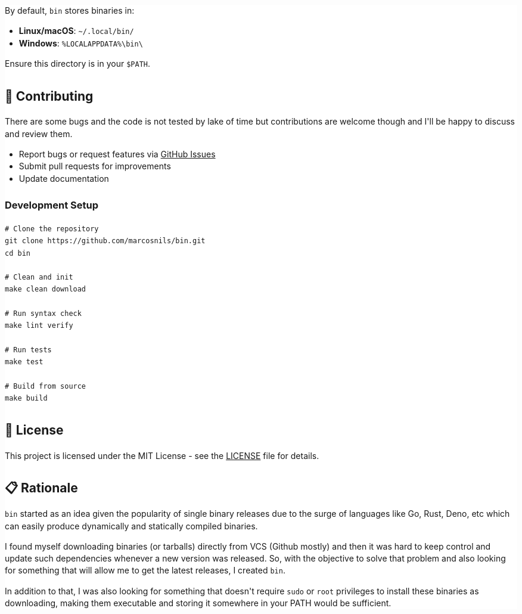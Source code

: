 By default, `bin` stores binaries in:
- **Linux/macOS**: `~/.local/bin/`
- **Windows**: `%LOCALAPPDATA%\bin\`

Ensure this directory is in your `$PATH`.

## 🤝 Contributing

There are some bugs and the code is not tested by lake of time but contributions are welcome though and I'll be happy to discuss and review them.

- Report bugs or request features via [GitHub Issues](https://github.com/marcosnils/bin/issues)
- Submit pull requests for improvements
- Update documentation

### Development Setup

```shell
# Clone the repository
git clone https://github.com/marcosnils/bin.git
cd bin

# Clean and init
make clean download

# Run syntax check
make lint verify

# Run tests
make test

# Build from source
make build
```

## 📄 License

This project is licensed under the MIT License - see the [LICENSE](LICENSE) file for details.

## 📋 Rationale

`bin` started as an idea given the popularity of single binary releases due to the surge of languages like Go, Rust, Deno, etc which can easily produce dynamically and statically compiled binaries.

I found myself downloading binaries (or tarballs) directly from VCS (Github mostly) and then it was hard to keep control and update such dependencies whenever a new version was released. So, with the objective to solve that problem and also looking for something that will allow me to get the latest releases, I created `bin`.

In addition to that, I was also looking for something that doesn't require `sudo` or `root` privileges to install these binaries as downloading, making them executable and storing it somewhere in your PATH would be sufficient.
